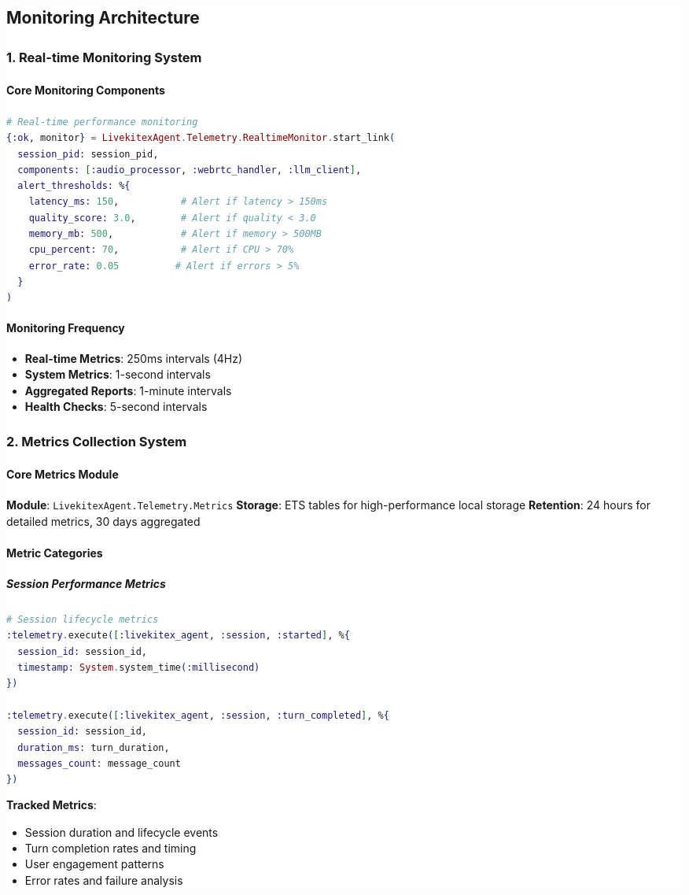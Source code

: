 ## Monitoring Architecture

### 1. Real-time Monitoring System

#### Core Monitoring Components
```elixir
# Real-time performance monitoring
{:ok, monitor} = LivekitexAgent.Telemetry.RealtimeMonitor.start_link(
  session_pid: session_pid,
  components: [:audio_processor, :webrtc_handler, :llm_client],
  alert_thresholds: %{
    latency_ms: 150,           # Alert if latency > 150ms
    quality_score: 3.0,        # Alert if quality < 3.0
    memory_mb: 500,            # Alert if memory > 500MB
    cpu_percent: 70,           # Alert if CPU > 70%
    error_rate: 0.05          # Alert if errors > 5%
  }
)
```

#### Monitoring Frequency
- **Real-time Metrics**: 250ms intervals (4Hz)
- **System Metrics**: 1-second intervals
- **Aggregated Reports**: 1-minute intervals
- **Health Checks**: 5-second intervals

### 2. Metrics Collection System

#### Core Metrics Module
**Module**: `LivekitexAgent.Telemetry.Metrics`
**Storage**: ETS tables for high-performance local storage
**Retention**: 24 hours for detailed metrics, 30 days aggregated

#### Metric Categories

##### Session Performance Metrics
```elixir
# Session lifecycle metrics
:telemetry.execute([:livekitex_agent, :session, :started], %{
  session_id: session_id,
  timestamp: System.system_time(:millisecond)
})

:telemetry.execute([:livekitex_agent, :session, :turn_completed], %{
  session_id: session_id,
  duration_ms: turn_duration,
  messages_count: message_count
})
```

**Tracked Metrics**:
- Session duration and lifecycle events
- Turn completion rates and timing
- User engagement patterns
- Error rates and failure analysis
